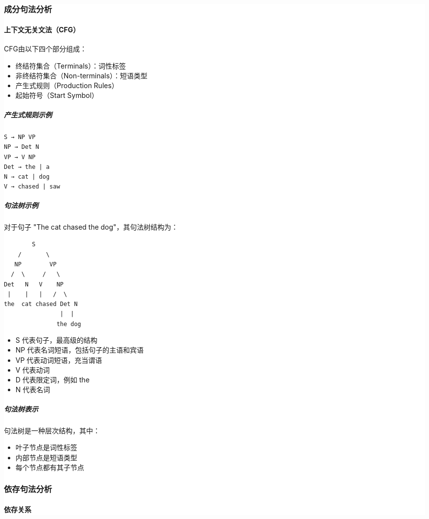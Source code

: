 ### 成分句法分析

#### 上下文无关文法（CFG）

CFG由以下四个部分组成：
- 终结符集合（Terminals）：词性标签
- 非终结符集合（Non-terminals）：短语类型
- 产生式规则（Production Rules）
- 起始符号（Start Symbol）

##### 产生式规则示例

```
S → NP VP
NP → Det N
VP → V NP
Det → the | a
N → cat | dog
V → chased | saw
```

##### 句法树示例

对于句子 "The cat chased the dog"，其句法树结构为：

```
        S
    /       \
   NP        VP
  /  \     /   \
Det   N   V    NP
 |    |   |   /  \
the  cat chased Det N
                |  |
               the dog
```

- S 代表句子，最高级的结构
- NP 代表名词短语，包括句子的主语和宾语
- VP 代表动词短语，充当谓语
- V 代表动词
- D 代表限定词，例如 the
- N 代表名词

##### 句法树表示

句法树是一种层次结构，其中：
- 叶子节点是词性标签
- 内部节点是短语类型
- 每个节点都有其子节点

### 依存句法分析

#### 依存关系
